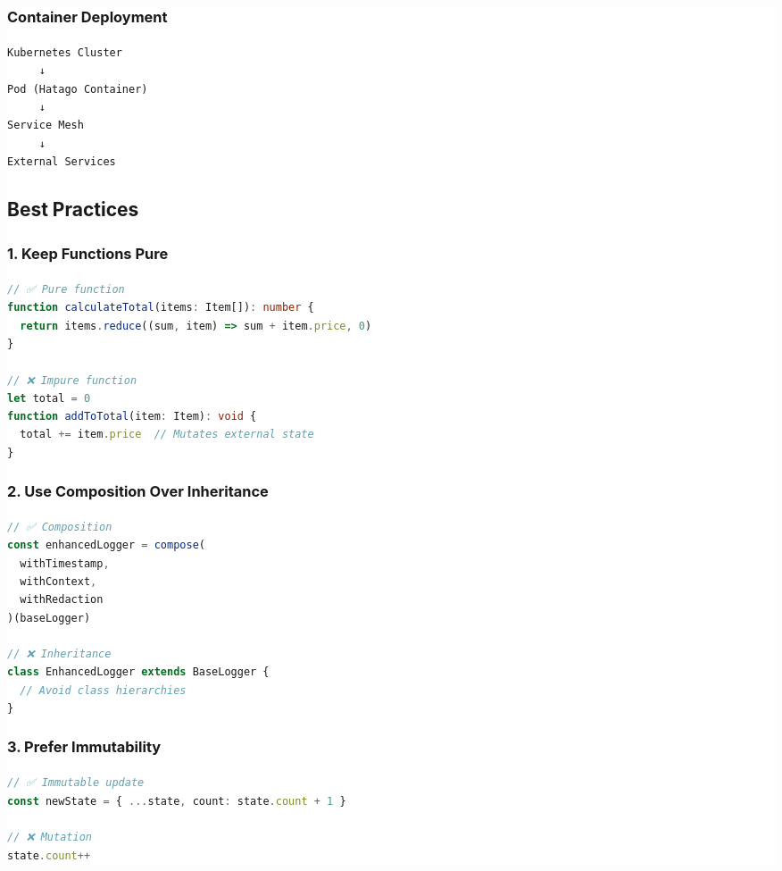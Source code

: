 ### Container Deployment

```
Kubernetes Cluster
     ↓
Pod (Hatago Container)
     ↓
Service Mesh
     ↓
External Services
```

## Best Practices

### 1. Keep Functions Pure

```typescript
// ✅ Pure function
function calculateTotal(items: Item[]): number {
  return items.reduce((sum, item) => sum + item.price, 0)
}

// ❌ Impure function
let total = 0
function addToTotal(item: Item): void {
  total += item.price  // Mutates external state
}
```

### 2. Use Composition Over Inheritance

```typescript
// ✅ Composition
const enhancedLogger = compose(
  withTimestamp,
  withContext,
  withRedaction
)(baseLogger)

// ❌ Inheritance
class EnhancedLogger extends BaseLogger {
  // Avoid class hierarchies
}
```

### 3. Prefer Immutability

```typescript
// ✅ Immutable update
const newState = { ...state, count: state.count + 1 }

// ❌ Mutation
state.count++
```
